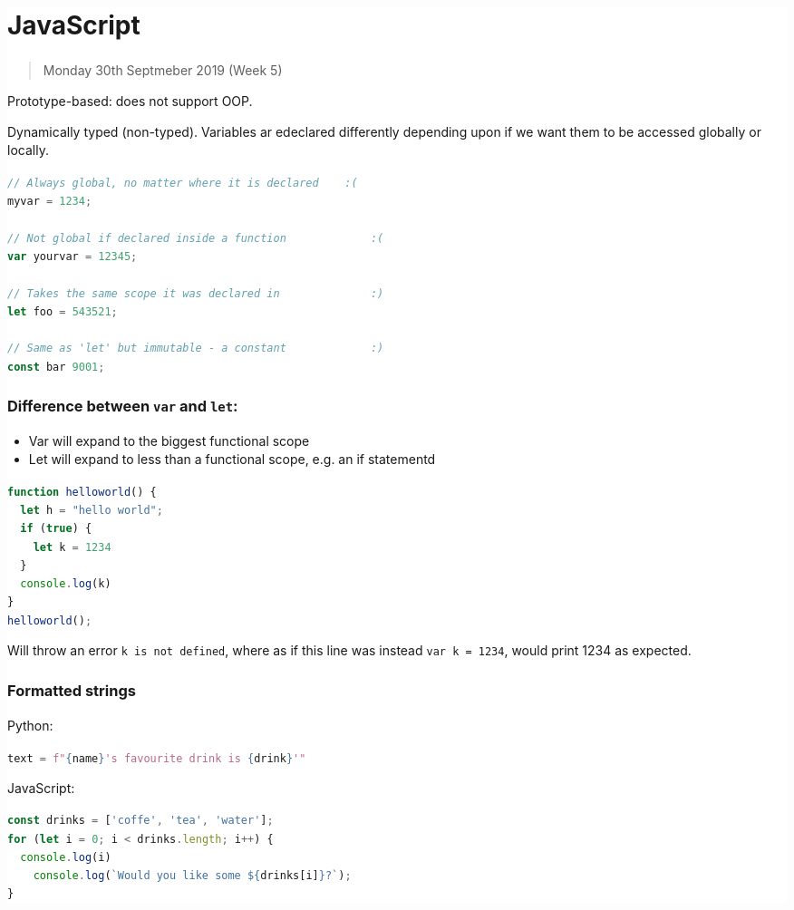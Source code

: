 # JavaScript

> Monday 30th Septmeber 2019 (Week 5)

Prototype-based: does not support OOP. 

Dynamically typed (non-typed). Variables ar edeclared differently depending upon if we want them to be accessed globally or locally.

```javascript
// Always global, no matter where it is declared 	:(
myvar = 1234;

// Not global if declared inside a function				:(
var yourvar = 12345;

// Takes the same scope it was declared in 				:)
let foo = 543521;

// Same as 'let' but immutable - a constant 			:)
const bar 9001;
```

### Difference between `var` and `let`: 

- Var will expand to the biggest functional scope 
- Let will expand to less than a functional scope, e.g. an if statementd

```javascript
function helloworld() {
  let h = "hello world";
  if (true) {
    let k = 1234
  }
  console.log(k)
}
helloworld();
```

Will throw an error `k is not defined`, where as if this line was instead `var k = 1234`,  would print 1234 as expected.

### Formatted strings

Python: 

```python
text = f"{name}'s favourite drink is {drink}'"
```

JavaScript:

```javascript
const drinks = ['coffe', 'tea', 'water'];
for (let i = 0; i < drinks.length; i++) {
  console.log(i)
    console.log(`Would you like some ${drinks[i]}?`);
}
```
